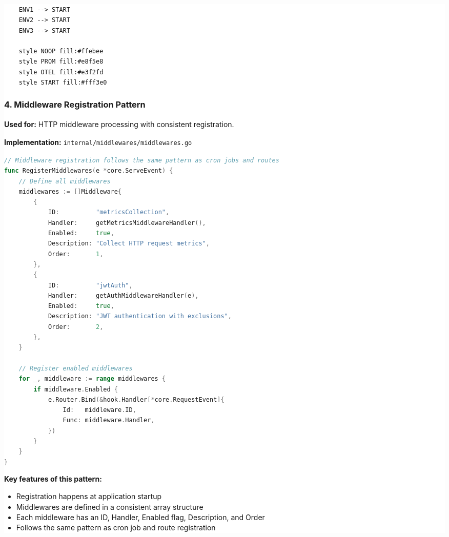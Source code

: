 ```mermaid
    ENV1 --> START
    ENV2 --> START
    ENV3 --> START
    
    style NOOP fill:#ffebee
    style PROM fill:#e8f5e8
    style OTEL fill:#e3f2fd
    style START fill:#fff3e0
```

### 4. Middleware Registration Pattern

**Used for:** HTTP middleware processing with consistent registration.

**Implementation:** `internal/middlewares/middlewares.go`

```go
// Middleware registration follows the same pattern as cron jobs and routes
func RegisterMiddlewares(e *core.ServeEvent) {
    // Define all middlewares
    middlewares := []Middleware{
        {
            ID:          "metricsCollection",
            Handler:     getMetricsMiddlewareHandler(),
            Enabled:     true,
            Description: "Collect HTTP request metrics",
            Order:       1,
        },
        {
            ID:          "jwtAuth",
            Handler:     getAuthMiddlewareHandler(e),
            Enabled:     true,
            Description: "JWT authentication with exclusions",
            Order:       2,
        },
    }

    // Register enabled middlewares
    for _, middleware := range middlewares {
        if middleware.Enabled {
            e.Router.Bind(&hook.Handler[*core.RequestEvent]{
                Id:   middleware.ID,
                Func: middleware.Handler,
            })
        }
    }
}
```

**Key features of this pattern:**
- Registration happens at application startup
- Middlewares are defined in a consistent array structure
- Each middleware has an ID, Handler, Enabled flag, Description, and Order
- Follows the same pattern as cron job and route registration
